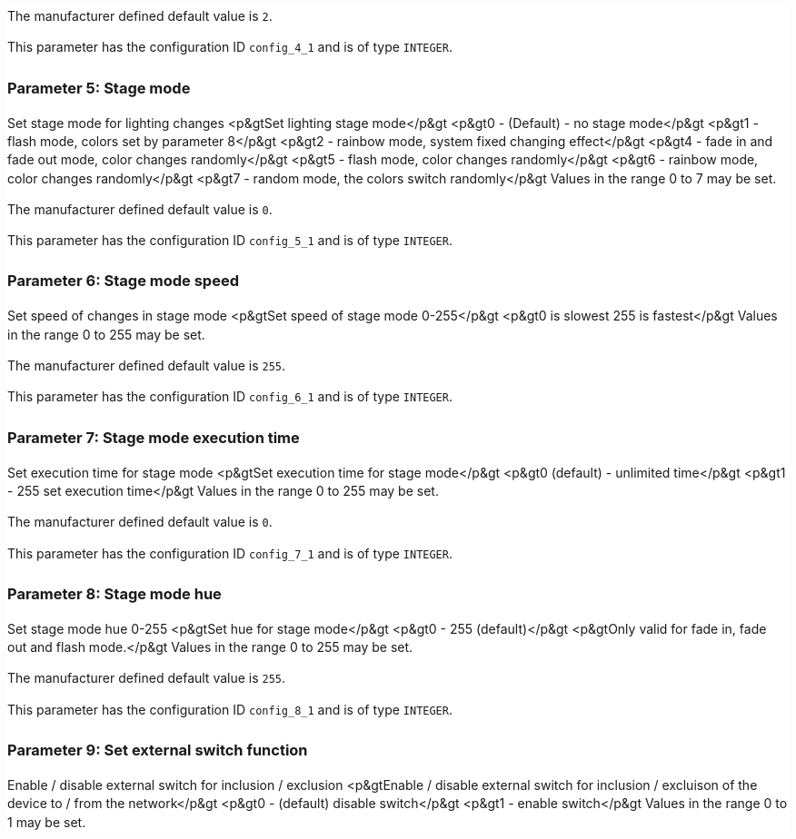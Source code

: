 The manufacturer defined default value is ```2```.

This parameter has the configuration ID ```config_4_1``` and is of type ```INTEGER```.


### Parameter 5: Stage mode

Set stage mode for lighting changes
<p&gtSet lighting stage mode</p&gt <p&gt0 - (Default) - no stage mode</p&gt <p&gt1 - flash mode, colors set by parameter 8</p&gt <p&gt2 - rainbow mode, system fixed changing effect</p&gt <p&gt4 - fade in and fade out mode, color changes randomly</p&gt <p&gt5 - flash mode, color changes randomly</p&gt <p&gt6 - rainbow mode, color changes randomly</p&gt <p&gt7 - random mode, the colors switch randomly</p&gt
Values in the range 0 to 7 may be set.

The manufacturer defined default value is ```0```.

This parameter has the configuration ID ```config_5_1``` and is of type ```INTEGER```.


### Parameter 6: Stage mode speed

Set speed of changes in stage mode
<p&gtSet speed of stage mode 0-255</p&gt <p&gt0 is slowest 255 is fastest</p&gt
Values in the range 0 to 255 may be set.

The manufacturer defined default value is ```255```.

This parameter has the configuration ID ```config_6_1``` and is of type ```INTEGER```.


### Parameter 7: Stage mode execution time

Set execution time for stage mode
<p&gtSet execution time for stage mode</p&gt <p&gt0 (default) - unlimited time</p&gt <p&gt1 - 255 set execution time</p&gt
Values in the range 0 to 255 may be set.

The manufacturer defined default value is ```0```.

This parameter has the configuration ID ```config_7_1``` and is of type ```INTEGER```.


### Parameter 8: Stage mode hue

Set stage mode hue 0-255
<p&gtSet hue for stage mode</p&gt <p&gt0 - 255 (default)</p&gt <p&gtOnly valid for fade in, fade out and flash mode.</p&gt
Values in the range 0 to 255 may be set.

The manufacturer defined default value is ```255```.

This parameter has the configuration ID ```config_8_1``` and is of type ```INTEGER```.


### Parameter 9: Set external switch function

Enable / disable external switch for inclusion / exclusion
<p&gtEnable / disable external switch for inclusion / excluison of the device to / from the network</p&gt <p&gt0 - (default) disable switch</p&gt <p&gt1 - enable switch</p&gt
Values in the range 0 to 1 may be set.
